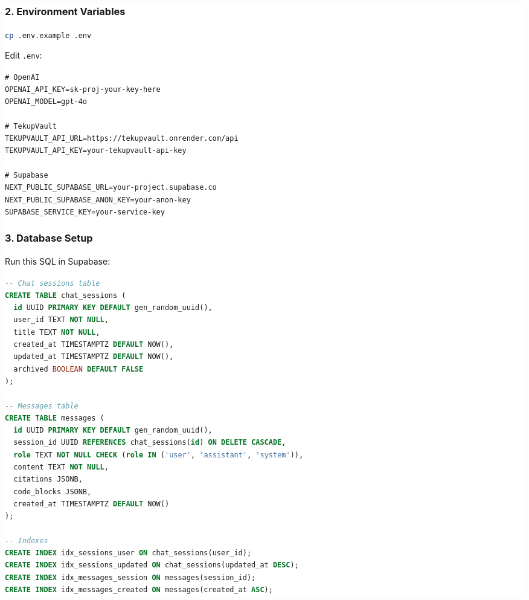 ### 2. Environment Variables

```bash
cp .env.example .env
```

Edit `.env`:
```env
# OpenAI
OPENAI_API_KEY=sk-proj-your-key-here
OPENAI_MODEL=gpt-4o

# TekupVault
TEKUPVAULT_API_URL=https://tekupvault.onrender.com/api
TEKUPVAULT_API_KEY=your-tekupvault-api-key

# Supabase
NEXT_PUBLIC_SUPABASE_URL=your-project.supabase.co
NEXT_PUBLIC_SUPABASE_ANON_KEY=your-anon-key
SUPABASE_SERVICE_KEY=your-service-key
```

### 3. Database Setup

Run this SQL in Supabase:

```sql
-- Chat sessions table
CREATE TABLE chat_sessions (
  id UUID PRIMARY KEY DEFAULT gen_random_uuid(),
  user_id TEXT NOT NULL,
  title TEXT NOT NULL,
  created_at TIMESTAMPTZ DEFAULT NOW(),
  updated_at TIMESTAMPTZ DEFAULT NOW(),
  archived BOOLEAN DEFAULT FALSE
);

-- Messages table
CREATE TABLE messages (
  id UUID PRIMARY KEY DEFAULT gen_random_uuid(),
  session_id UUID REFERENCES chat_sessions(id) ON DELETE CASCADE,
  role TEXT NOT NULL CHECK (role IN ('user', 'assistant', 'system')),
  content TEXT NOT NULL,
  citations JSONB,
  code_blocks JSONB,
  created_at TIMESTAMPTZ DEFAULT NOW()
);

-- Indexes
CREATE INDEX idx_sessions_user ON chat_sessions(user_id);
CREATE INDEX idx_sessions_updated ON chat_sessions(updated_at DESC);
CREATE INDEX idx_messages_session ON messages(session_id);
CREATE INDEX idx_messages_created ON messages(created_at ASC);
```
